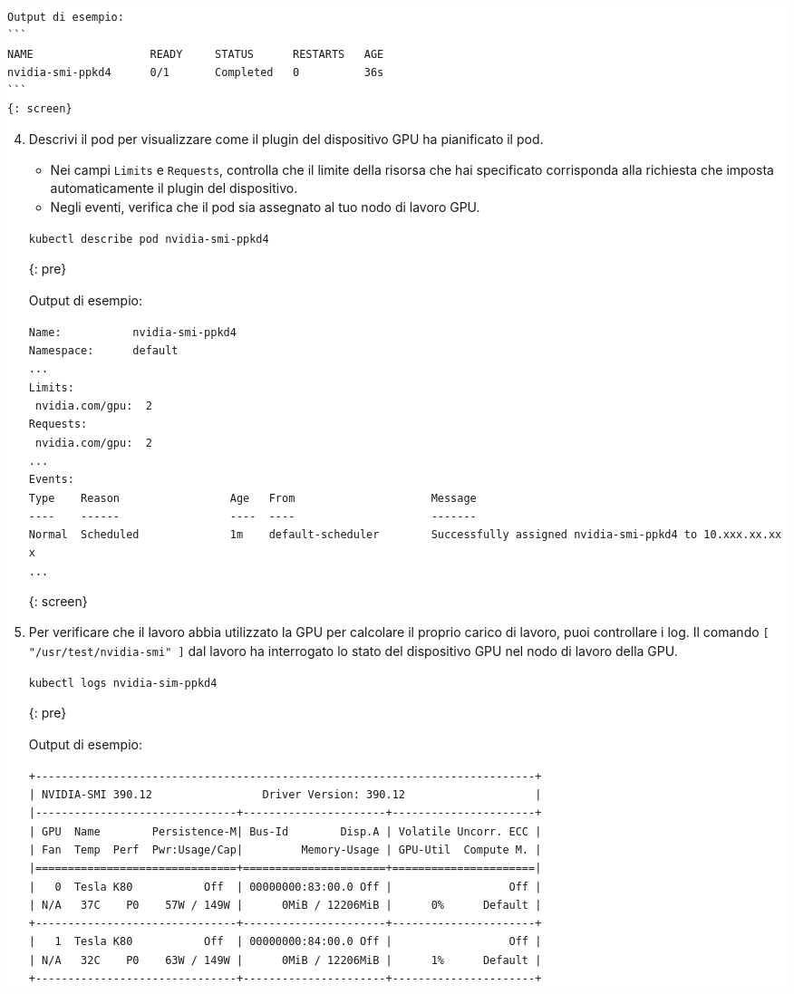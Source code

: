     Output di esempio:
    ```
    NAME                  READY     STATUS      RESTARTS   AGE
    nvidia-smi-ppkd4      0/1       Completed   0          36s
    ```
    {: screen}

4.  Descrivi il pod per visualizzare come il plugin del dispositivo GPU ha pianificato il pod.
    * Nei campi `Limits` e `Requests`, controlla che il limite della risorsa che hai specificato corrisponda alla richiesta che imposta automaticamente il plugin del dispositivo.
    * Negli eventi, verifica che il pod sia assegnato al tuo nodo di lavoro GPU.

    ```
    kubectl describe pod nvidia-smi-ppkd4
    ```
    {: pre}

    Output di esempio:
    ```
    Name:           nvidia-smi-ppkd4
    Namespace:      default
    ...
    Limits:
     nvidia.com/gpu:  2
    Requests:
     nvidia.com/gpu:  2
    ...
    Events:
    Type    Reason                 Age   From                     Message
    ----    ------                 ----  ----                     -------
    Normal  Scheduled              1m    default-scheduler        Successfully assigned nvidia-smi-ppkd4 to 10.xxx.xx.xxx
    ...
    ```
    {: screen}

5.  Per verificare che il lavoro abbia utilizzato la GPU per calcolare il proprio carico di lavoro, puoi controllare i log. Il comando `[ "/usr/test/nvidia-smi" ]` dal lavoro ha interrogato lo stato del dispositivo GPU nel nodo di lavoro della GPU.

    ```
    kubectl logs nvidia-sim-ppkd4
    ```
    {: pre}

    Output di esempio:
    ```
    +-----------------------------------------------------------------------------+
    | NVIDIA-SMI 390.12                 Driver Version: 390.12                    |
    |-------------------------------+----------------------+----------------------+
    | GPU  Name        Persistence-M| Bus-Id        Disp.A | Volatile Uncorr. ECC |
    | Fan  Temp  Perf  Pwr:Usage/Cap|         Memory-Usage | GPU-Util  Compute M. |
    |===============================+======================+======================|
    |   0  Tesla K80           Off  | 00000000:83:00.0 Off |                  Off |
    | N/A   37C    P0    57W / 149W |      0MiB / 12206MiB |      0%      Default |
    +-------------------------------+----------------------+----------------------+
    |   1  Tesla K80           Off  | 00000000:84:00.0 Off |                  Off |
    | N/A   32C    P0    63W / 149W |      0MiB / 12206MiB |      1%      Default |
    +-------------------------------+----------------------+----------------------+
